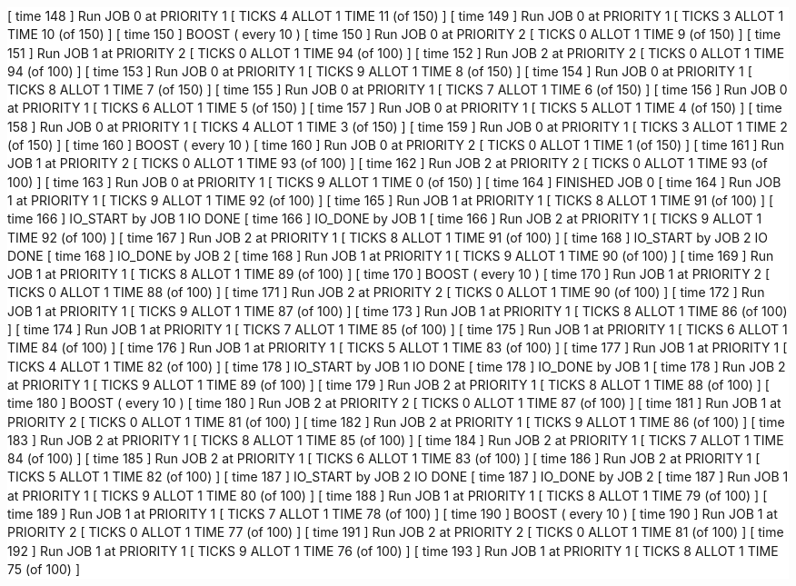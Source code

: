 [ time 148 ] Run JOB 0 at PRIORITY 1 [ TICKS 4 ALLOT 1 TIME 11 (of 150) ]
[ time 149 ] Run JOB 0 at PRIORITY 1 [ TICKS 3 ALLOT 1 TIME 10 (of 150) ]
[ time 150 ] BOOST ( every 10 )
[ time 150 ] Run JOB 0 at PRIORITY 2 [ TICKS 0 ALLOT 1 TIME 9 (of 150) ]
[ time 151 ] Run JOB 1 at PRIORITY 2 [ TICKS 0 ALLOT 1 TIME 94 (of 100) ]
[ time 152 ] Run JOB 2 at PRIORITY 2 [ TICKS 0 ALLOT 1 TIME 94 (of 100) ]
[ time 153 ] Run JOB 0 at PRIORITY 1 [ TICKS 9 ALLOT 1 TIME 8 (of 150) ]
[ time 154 ] Run JOB 0 at PRIORITY 1 [ TICKS 8 ALLOT 1 TIME 7 (of 150) ]
[ time 155 ] Run JOB 0 at PRIORITY 1 [ TICKS 7 ALLOT 1 TIME 6 (of 150) ]
[ time 156 ] Run JOB 0 at PRIORITY 1 [ TICKS 6 ALLOT 1 TIME 5 (of 150) ]
[ time 157 ] Run JOB 0 at PRIORITY 1 [ TICKS 5 ALLOT 1 TIME 4 (of 150) ]
[ time 158 ] Run JOB 0 at PRIORITY 1 [ TICKS 4 ALLOT 1 TIME 3 (of 150) ]
[ time 159 ] Run JOB 0 at PRIORITY 1 [ TICKS 3 ALLOT 1 TIME 2 (of 150) ]
[ time 160 ] BOOST ( every 10 )
[ time 160 ] Run JOB 0 at PRIORITY 2 [ TICKS 0 ALLOT 1 TIME 1 (of 150) ]
[ time 161 ] Run JOB 1 at PRIORITY 2 [ TICKS 0 ALLOT 1 TIME 93 (of 100) ]
[ time 162 ] Run JOB 2 at PRIORITY 2 [ TICKS 0 ALLOT 1 TIME 93 (of 100) ]
[ time 163 ] Run JOB 0 at PRIORITY 1 [ TICKS 9 ALLOT 1 TIME 0 (of 150) ]
[ time 164 ] FINISHED JOB 0
[ time 164 ] Run JOB 1 at PRIORITY 1 [ TICKS 9 ALLOT 1 TIME 92 (of 100) ]
[ time 165 ] Run JOB 1 at PRIORITY 1 [ TICKS 8 ALLOT 1 TIME 91 (of 100) ]
[ time 166 ] IO_START by JOB 1
IO DONE
[ time 166 ] IO_DONE by JOB 1
[ time 166 ] Run JOB 2 at PRIORITY 1 [ TICKS 9 ALLOT 1 TIME 92 (of 100) ]
[ time 167 ] Run JOB 2 at PRIORITY 1 [ TICKS 8 ALLOT 1 TIME 91 (of 100) ]
[ time 168 ] IO_START by JOB 2
IO DONE
[ time 168 ] IO_DONE by JOB 2
[ time 168 ] Run JOB 1 at PRIORITY 1 [ TICKS 9 ALLOT 1 TIME 90 (of 100) ]
[ time 169 ] Run JOB 1 at PRIORITY 1 [ TICKS 8 ALLOT 1 TIME 89 (of 100) ]
[ time 170 ] BOOST ( every 10 )
[ time 170 ] Run JOB 1 at PRIORITY 2 [ TICKS 0 ALLOT 1 TIME 88 (of 100) ]
[ time 171 ] Run JOB 2 at PRIORITY 2 [ TICKS 0 ALLOT 1 TIME 90 (of 100) ]
[ time 172 ] Run JOB 1 at PRIORITY 1 [ TICKS 9 ALLOT 1 TIME 87 (of 100) ]
[ time 173 ] Run JOB 1 at PRIORITY 1 [ TICKS 8 ALLOT 1 TIME 86 (of 100) ]
[ time 174 ] Run JOB 1 at PRIORITY 1 [ TICKS 7 ALLOT 1 TIME 85 (of 100) ]
[ time 175 ] Run JOB 1 at PRIORITY 1 [ TICKS 6 ALLOT 1 TIME 84 (of 100) ]
[ time 176 ] Run JOB 1 at PRIORITY 1 [ TICKS 5 ALLOT 1 TIME 83 (of 100) ]
[ time 177 ] Run JOB 1 at PRIORITY 1 [ TICKS 4 ALLOT 1 TIME 82 (of 100) ]
[ time 178 ] IO_START by JOB 1
IO DONE
[ time 178 ] IO_DONE by JOB 1
[ time 178 ] Run JOB 2 at PRIORITY 1 [ TICKS 9 ALLOT 1 TIME 89 (of 100) ]
[ time 179 ] Run JOB 2 at PRIORITY 1 [ TICKS 8 ALLOT 1 TIME 88 (of 100) ]
[ time 180 ] BOOST ( every 10 )
[ time 180 ] Run JOB 2 at PRIORITY 2 [ TICKS 0 ALLOT 1 TIME 87 (of 100) ]
[ time 181 ] Run JOB 1 at PRIORITY 2 [ TICKS 0 ALLOT 1 TIME 81 (of 100) ]
[ time 182 ] Run JOB 2 at PRIORITY 1 [ TICKS 9 ALLOT 1 TIME 86 (of 100) ]
[ time 183 ] Run JOB 2 at PRIORITY 1 [ TICKS 8 ALLOT 1 TIME 85 (of 100) ]
[ time 184 ] Run JOB 2 at PRIORITY 1 [ TICKS 7 ALLOT 1 TIME 84 (of 100) ]
[ time 185 ] Run JOB 2 at PRIORITY 1 [ TICKS 6 ALLOT 1 TIME 83 (of 100) ]
[ time 186 ] Run JOB 2 at PRIORITY 1 [ TICKS 5 ALLOT 1 TIME 82 (of 100) ]
[ time 187 ] IO_START by JOB 2
IO DONE
[ time 187 ] IO_DONE by JOB 2
[ time 187 ] Run JOB 1 at PRIORITY 1 [ TICKS 9 ALLOT 1 TIME 80 (of 100) ]
[ time 188 ] Run JOB 1 at PRIORITY 1 [ TICKS 8 ALLOT 1 TIME 79 (of 100) ]
[ time 189 ] Run JOB 1 at PRIORITY 1 [ TICKS 7 ALLOT 1 TIME 78 (of 100) ]
[ time 190 ] BOOST ( every 10 )
[ time 190 ] Run JOB 1 at PRIORITY 2 [ TICKS 0 ALLOT 1 TIME 77 (of 100) ]
[ time 191 ] Run JOB 2 at PRIORITY 2 [ TICKS 0 ALLOT 1 TIME 81 (of 100) ]
[ time 192 ] Run JOB 1 at PRIORITY 1 [ TICKS 9 ALLOT 1 TIME 76 (of 100) ]
[ time 193 ] Run JOB 1 at PRIORITY 1 [ TICKS 8 ALLOT 1 TIME 75 (of 100) ]
